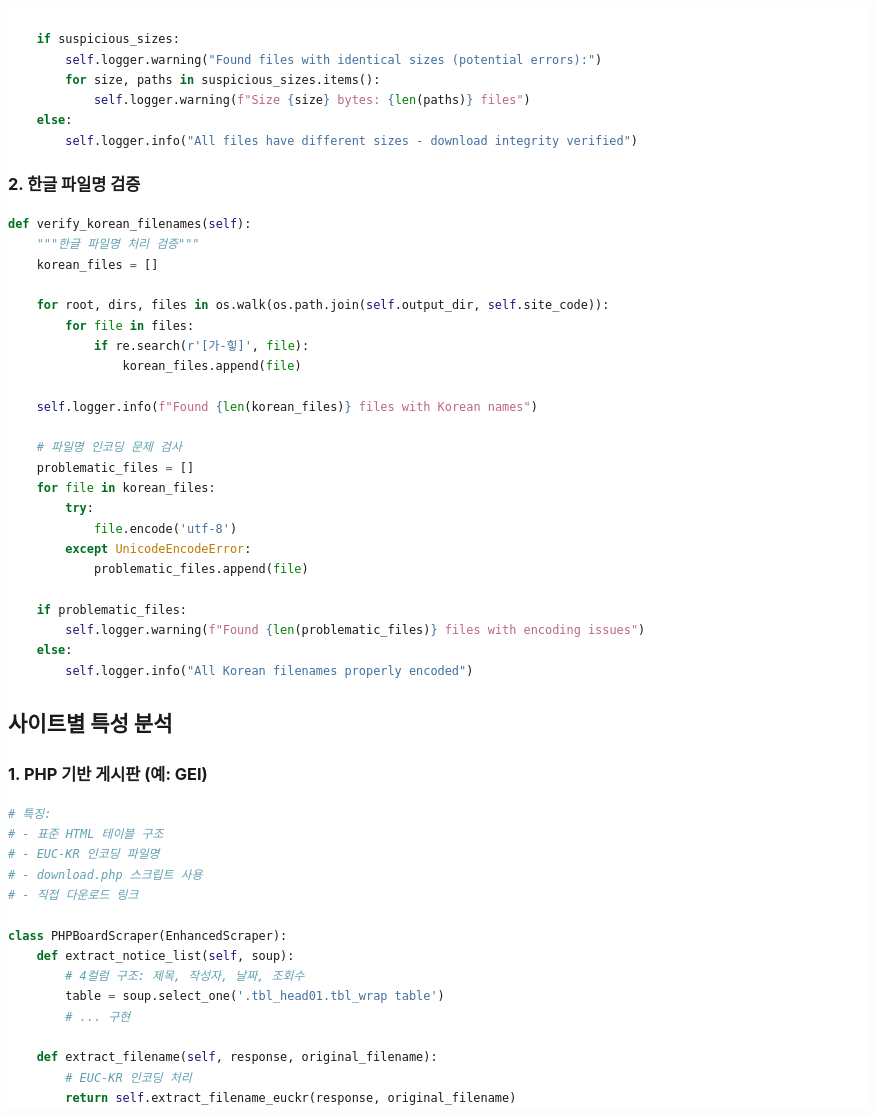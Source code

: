 ```python
    
    if suspicious_sizes:
        self.logger.warning("Found files with identical sizes (potential errors):")
        for size, paths in suspicious_sizes.items():
            self.logger.warning(f"Size {size} bytes: {len(paths)} files")
    else:
        self.logger.info("All files have different sizes - download integrity verified")
```

### 2. 한글 파일명 검증
```python
def verify_korean_filenames(self):
    """한글 파일명 처리 검증"""
    korean_files = []
    
    for root, dirs, files in os.walk(os.path.join(self.output_dir, self.site_code)):
        for file in files:
            if re.search(r'[가-힣]', file):
                korean_files.append(file)
    
    self.logger.info(f"Found {len(korean_files)} files with Korean names")
    
    # 파일명 인코딩 문제 검사
    problematic_files = []
    for file in korean_files:
        try:
            file.encode('utf-8')
        except UnicodeEncodeError:
            problematic_files.append(file)
    
    if problematic_files:
        self.logger.warning(f"Found {len(problematic_files)} files with encoding issues")
    else:
        self.logger.info("All Korean filenames properly encoded")
```

## 사이트별 특성 분석

### 1. PHP 기반 게시판 (예: GEI)
```python
# 특징:
# - 표준 HTML 테이블 구조
# - EUC-KR 인코딩 파일명
# - download.php 스크립트 사용
# - 직접 다운로드 링크

class PHPBoardScraper(EnhancedScraper):
    def extract_notice_list(self, soup):
        # 4컬럼 구조: 제목, 작성자, 날짜, 조회수
        table = soup.select_one('.tbl_head01.tbl_wrap table')
        # ... 구현
    
    def extract_filename(self, response, original_filename):
        # EUC-KR 인코딩 처리
        return self.extract_filename_euckr(response, original_filename)
```
